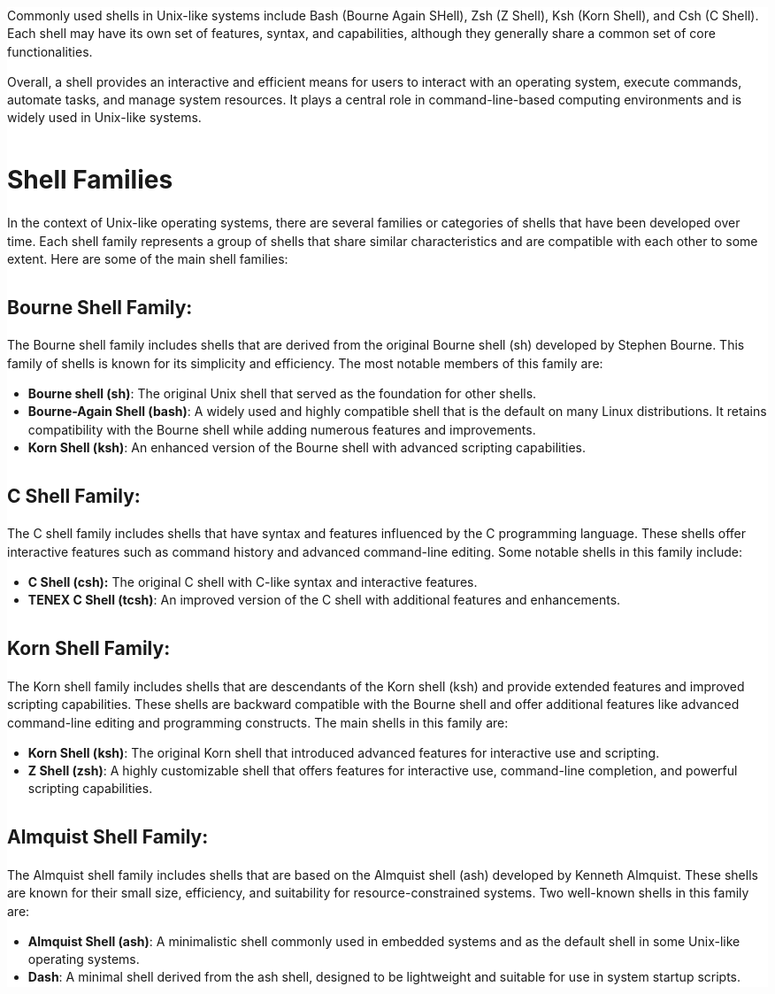 Commonly used shells in Unix-like systems include Bash (Bourne Again SHell), Zsh (Z Shell), Ksh (Korn Shell), and Csh (C Shell). Each shell may have its own set of features, syntax, and capabilities, although they generally share a common set of core functionalities.

Overall, a shell provides an interactive and efficient means for users to interact with an operating system, execute commands, automate tasks, and manage system resources. It plays a central role in command-line-based computing environments and is widely used in Unix-like systems.

# Shell Families

In the context of Unix-like operating systems, there are several families or categories of shells that have been developed over time. Each shell family represents a group of shells that share similar characteristics and are compatible with each other to some extent. Here are some of the main shell families:

## Bourne Shell Family:
The Bourne shell family includes shells that are derived from the original Bourne shell (sh) developed by Stephen Bourne. This family of shells is known for its simplicity and efficiency. The most notable members of this family are:
   - **Bourne shell (sh)**: The original Unix shell that served as the foundation for other shells.
   - **Bourne-Again Shell (bash)**: A widely used and highly compatible shell that is the default on many Linux distributions. It retains compatibility with the Bourne shell while adding numerous features and improvements.
   - **Korn Shell (ksh)**: An enhanced version of the Bourne shell with advanced scripting capabilities.

## C Shell Family:
The C shell family includes shells that have syntax and features influenced by the C programming language. These shells offer interactive features such as command history and advanced command-line editing. Some notable shells in this family include:
   - **C Shell (csh):** The original C shell with C-like syntax and interactive features.
   - **TENEX C Shell (tcsh)**: An improved version of the C shell with additional features and enhancements.

## Korn Shell Family:
The Korn shell family includes shells that are descendants of the Korn shell (ksh) and provide extended features and improved scripting capabilities. These shells are backward compatible with the Bourne shell and offer additional features like advanced command-line editing and programming constructs. The main shells in this family are:
   - **Korn Shell (ksh)**: The original Korn shell that introduced advanced features for interactive use and scripting.
   - **Z Shell (zsh)**: A highly customizable shell that offers features for interactive use, command-line completion, and powerful scripting capabilities.

## Almquist Shell Family:
   The Almquist shell family includes shells that are based on the Almquist shell (ash) developed by Kenneth Almquist. These shells are known for their small size, efficiency, and suitability for resource-constrained systems. Two well-known shells in this family are:
   - **Almquist Shell (ash)**: A minimalistic shell commonly used in embedded systems and as the default shell in some Unix-like operating systems.
   - **Dash**: A minimal shell derived from the ash shell, designed to be lightweight and suitable for use in system startup scripts.
